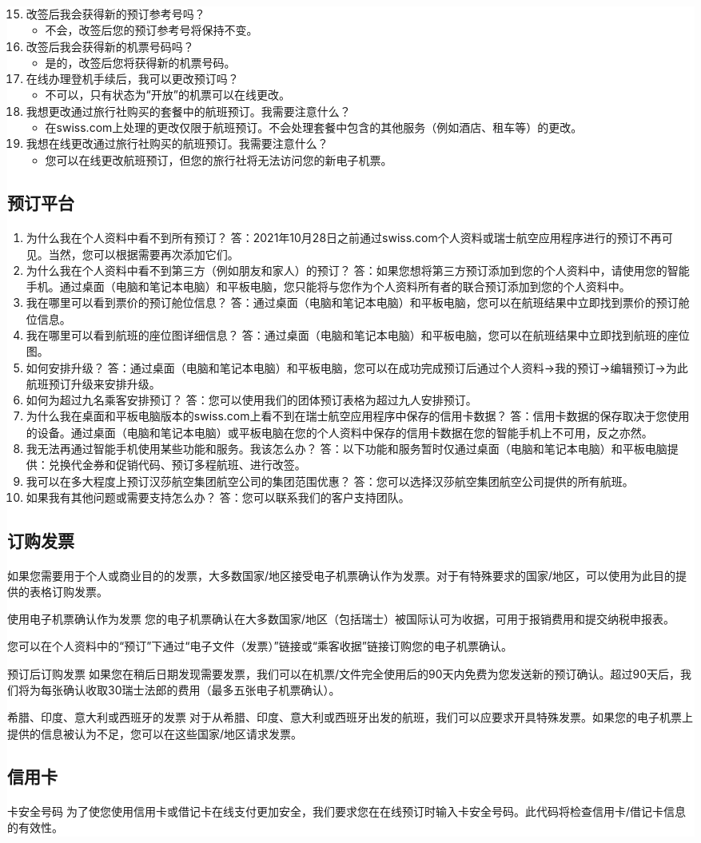 15. 改签后我会获得新的预订参考号吗？
    - 不会，改签后您的预订参考号将保持不变。
16. 改签后我会获得新的机票号码吗？
    - 是的，改签后您将获得新的机票号码。
17. 在线办理登机手续后，我可以更改预订吗？
    - 不可以，只有状态为“开放”的机票可以在线更改。
18. 我想更改通过旅行社购买的套餐中的航班预订。我需要注意什么？
    - 在swiss.com上处理的更改仅限于航班预订。不会处理套餐中包含的其他服务（例如酒店、租车等）的更改。
19. 我想在线更改通过旅行社购买的航班预订。我需要注意什么？
    - 您可以在线更改航班预订，但您的旅行社将无法访问您的新电子机票。

## 预订平台

1. 为什么我在个人资料中看不到所有预订？
   答：2021年10月28日之前通过swiss.com个人资料或瑞士航空应用程序进行的预订不再可见。当然，您可以根据需要再次添加它们。
2. 为什么我在个人资料中看不到第三方（例如朋友和家人）的预订？
   答：如果您想将第三方预订添加到您的个人资料中，请使用您的智能手机。通过桌面（电脑和笔记本电脑）和平板电脑，您只能将与您作为个人资料所有者的联合预订添加到您的个人资料中。
3. 我在哪里可以看到票价的预订舱位信息？
   答：通过桌面（电脑和笔记本电脑）和平板电脑，您可以在航班结果中立即找到票价的预订舱位信息。
4. 我在哪里可以看到航班的座位图详细信息？
   答：通过桌面（电脑和笔记本电脑）和平板电脑，您可以在航班结果中立即找到航班的座位图。
5. 如何安排升级？
   答：通过桌面（电脑和笔记本电脑）和平板电脑，您可以在成功完成预订后通过个人资料→我的预订→编辑预订→为此航班预订升级来安排升级。
6. 如何为超过九名乘客安排预订？
   答：您可以使用我们的团体预订表格为超过九人安排预订。
7. 为什么我在桌面和平板电脑版本的swiss.com上看不到在瑞士航空应用程序中保存的信用卡数据？
   答：信用卡数据的保存取决于您使用的设备。通过桌面（电脑和笔记本电脑）或平板电脑在您的个人资料中保存的信用卡数据在您的智能手机上不可用，反之亦然。
8. 我无法再通过智能手机使用某些功能和服务。我该怎么办？
   答：以下功能和服务暂时仅通过桌面（电脑和笔记本电脑）和平板电脑提供：兑换代金券和促销代码、预订多程航班、进行改签。
9. 我可以在多大程度上预订汉莎航空集团航空公司的集团范围优惠？
   答：您可以选择汉莎航空集团航空公司提供的所有航班。
10. 如果我有其他问题或需要支持怎么办？
    答：您可以联系我们的客户支持团队。

## 订购发票

如果您需要用于个人或商业目的的发票，大多数国家/地区接受电子机票确认作为发票。对于有特殊要求的国家/地区，可以使用为此目的提供的表格订购发票。

使用电子机票确认作为发票
您的电子机票确认在大多数国家/地区（包括瑞士）被国际认可为收据，可用于报销费用和提交纳税申报表。

您可以在个人资料中的“预订”下通过“电子文件（发票）”链接或“乘客收据”链接订购您的电子机票确认。

预订后订购发票
如果您在稍后日期发现需要发票，我们可以在机票/文件完全使用后的90天内免费为您发送新的预订确认。超过90天后，我们将为每张确认收取30瑞士法郎的费用（最多五张电子机票确认）。

希腊、印度、意大利或西班牙的发票
对于从希腊、印度、意大利或西班牙出发的航班，我们可以应要求开具特殊发票。如果您的电子机票上提供的信息被认为不足，您可以在这些国家/地区请求发票。

## 信用卡

卡安全号码
为了使您使用信用卡或借记卡在线支付更加安全，我们要求您在在线预订时输入卡安全号码。此代码将检查信用卡/借记卡信息的有效性。
